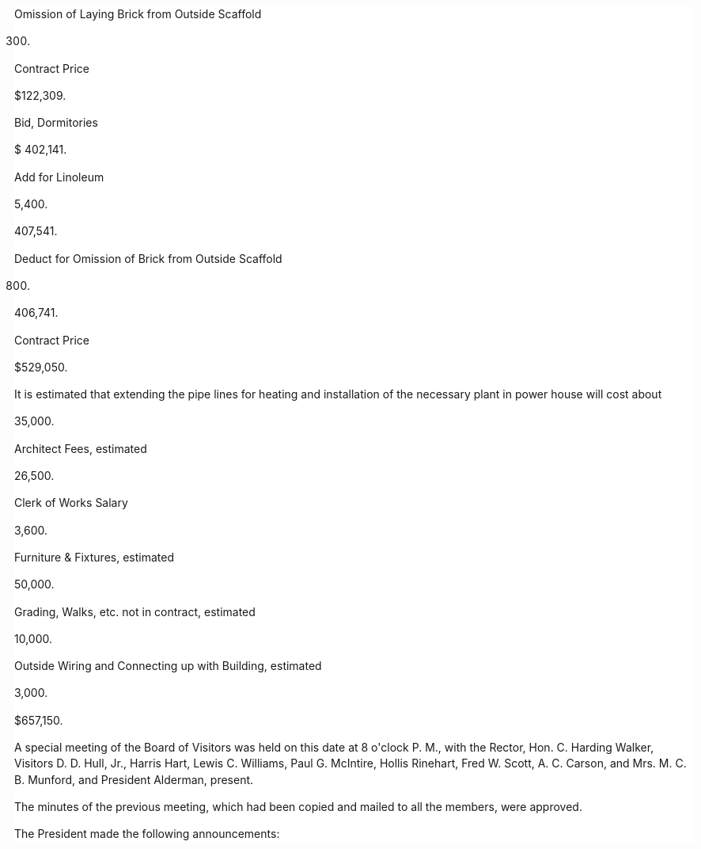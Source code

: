 Omission of Laying Brick from Outside Scaffold

300.

Contract Price

$122,309.

Bid, Dormitories

$ 402,141.

Add for Linoleum

5,400.

407,541.

Deduct for Omission of Brick from Outside Scaffold

800.

406,741.

Contract Price

$529,050.

It is estimated that extending the pipe lines for heating and installation of the necessary plant in power house will cost about

35,000.

Architect Fees, estimated

26,500.

Clerk of Works Salary

3,600.

Furniture & Fixtures, estimated

50,000.

Grading, Walks, etc. not in contract, estimated

10,000.

Outside Wiring and Connecting up with Building, estimated

3,000.

$657,150.

A special meeting of the Board of Visitors was held on this date at 8 o'clock P. M., with the Rector, Hon. C. Harding Walker, Visitors D. D. Hull, Jr., Harris Hart, Lewis C. Williams, Paul G. McIntire, Hollis Rinehart, Fred W. Scott, A. C. Carson, and Mrs. M. C. B. Munford, and President Alderman, present.

The minutes of the previous meeting, which had been copied and mailed to all the members, were approved.

The President made the following announcements:
